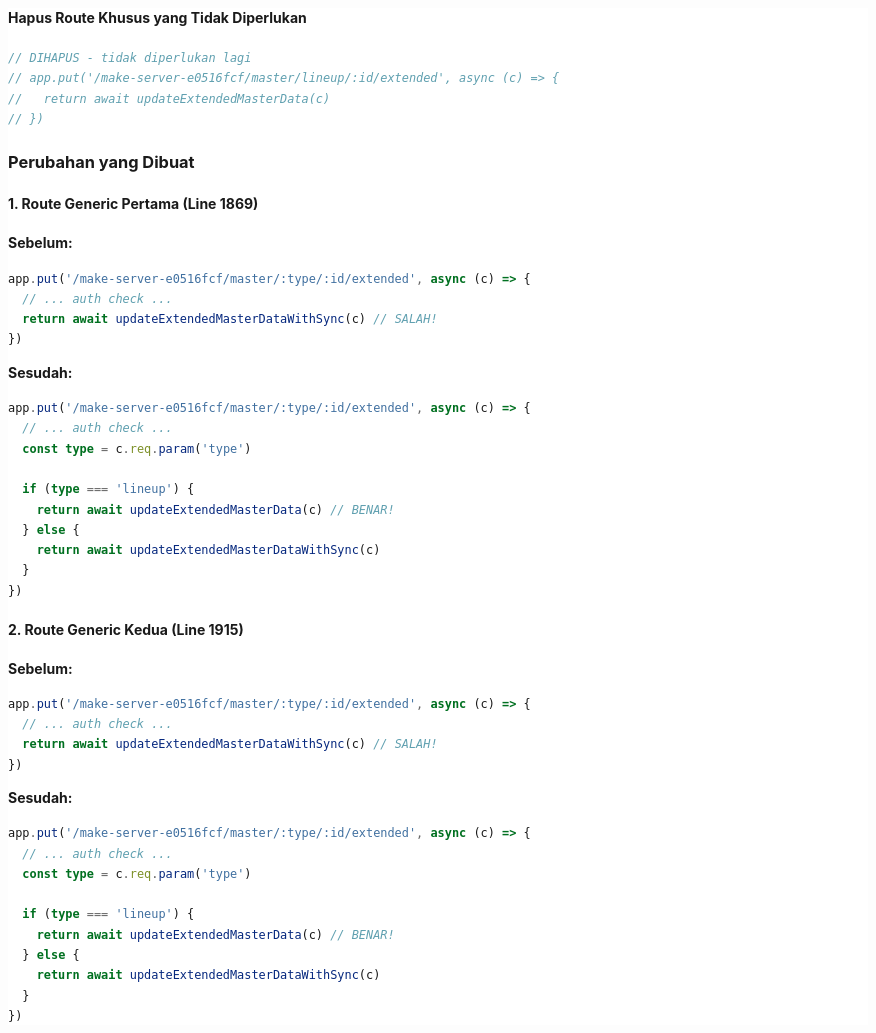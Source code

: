 #### **Hapus Route Khusus yang Tidak Diperlukan**
```typescript
// DIHAPUS - tidak diperlukan lagi
// app.put('/make-server-e0516fcf/master/lineup/:id/extended', async (c) => {
//   return await updateExtendedMasterData(c)
// })
```

### Perubahan yang Dibuat

#### **1. Route Generic Pertama (Line 1869)**
**Sebelum:**
```typescript
app.put('/make-server-e0516fcf/master/:type/:id/extended', async (c) => {
  // ... auth check ...
  return await updateExtendedMasterDataWithSync(c) // SALAH!
})
```

**Sesudah:**
```typescript
app.put('/make-server-e0516fcf/master/:type/:id/extended', async (c) => {
  // ... auth check ...
  const type = c.req.param('type')
  
  if (type === 'lineup') {
    return await updateExtendedMasterData(c) // BENAR!
  } else {
    return await updateExtendedMasterDataWithSync(c)
  }
})
```

#### **2. Route Generic Kedua (Line 1915)**
**Sebelum:**
```typescript
app.put('/make-server-e0516fcf/master/:type/:id/extended', async (c) => {
  // ... auth check ...
  return await updateExtendedMasterDataWithSync(c) // SALAH!
})
```

**Sesudah:**
```typescript
app.put('/make-server-e0516fcf/master/:type/:id/extended', async (c) => {
  // ... auth check ...
  const type = c.req.param('type')
  
  if (type === 'lineup') {
    return await updateExtendedMasterData(c) // BENAR!
  } else {
    return await updateExtendedMasterDataWithSync(c)
  }
})
```

